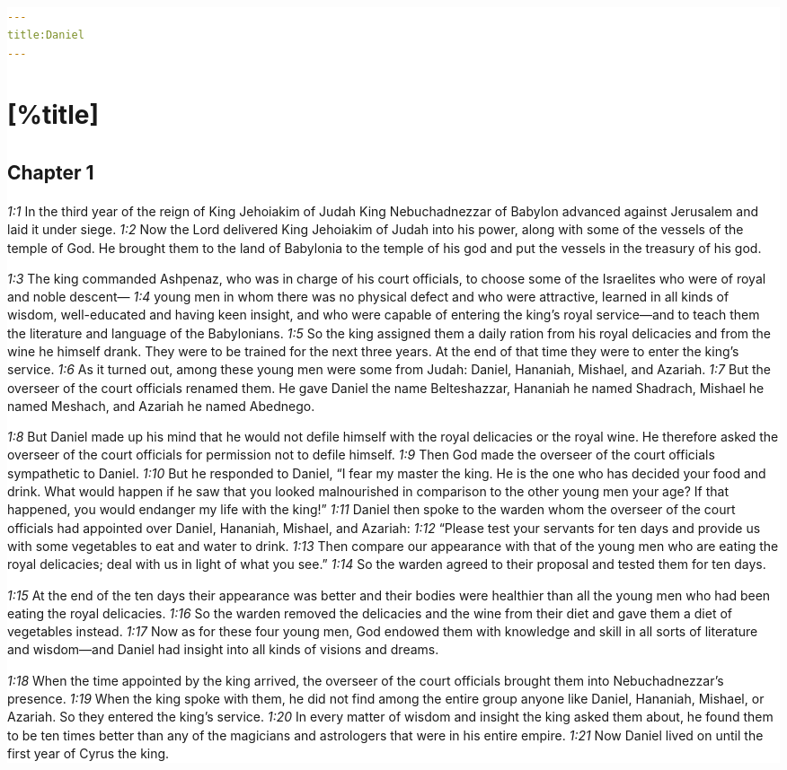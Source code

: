 ```yaml
---
title:Daniel
---
```

# [%title]

## Chapter 1

<cite>1:1</cite> In the third year of the reign of King Jehoiakim of Judah King Nebuchadnezzar of Babylon advanced against Jerusalem and laid it under siege. <cite>1:2</cite> Now the Lord delivered King Jehoiakim of Judah into his power, along with some of the vessels of the temple of God. He brought them to the land of Babylonia to the temple of his god and put the vessels in the treasury of his god.

<cite>1:3</cite> The king commanded Ashpenaz, who was in charge of his court officials, to choose some of the Israelites who were of royal and noble descent— <cite>1:4</cite> young men in whom there was no physical defect and who were attractive, learned in all kinds of wisdom, well-educated and having keen insight, and who were capable of entering the king’s royal service—and to teach them the literature and language of the Babylonians. <cite>1:5</cite> So the king assigned them a daily ration from his royal delicacies and from the wine he himself drank. They were to be trained for the next three years. At the end of that time they were to enter the king’s service. <cite>1:6</cite> As it turned out, among these young men were some from Judah: Daniel, Hananiah, Mishael, and Azariah. <cite>1:7</cite> But the overseer of the court officials renamed them. He gave Daniel the name Belteshazzar, Hananiah he named Shadrach, Mishael he named Meshach, and Azariah he named Abednego.

<cite>1:8</cite> But Daniel made up his mind that he would not defile himself with the royal delicacies or the royal wine. He therefore asked the overseer of the court officials for permission not to defile himself. <cite>1:9</cite> Then God made the overseer of the court officials sympathetic to Daniel. <cite>1:10</cite> But he responded to Daniel, “I fear my master the king. He is the one who has decided your food and drink. What would happen if he saw that you looked malnourished in comparison to the other young men your age? If that happened, you would endanger my life with the king!” <cite>1:11</cite> Daniel then spoke to the warden whom the overseer of the court officials had appointed over Daniel, Hananiah, Mishael, and Azariah: <cite>1:12</cite> “Please test your servants for ten days and provide us with some vegetables to eat and water to drink. <cite>1:13</cite> Then compare our appearance with that of the young men who are eating the royal delicacies; deal with us in light of what you see.” <cite>1:14</cite> So the warden agreed to their proposal and tested them for ten days.

<cite>1:15</cite> At the end of the ten days their appearance was better and their bodies were healthier than all the young men who had been eating the royal delicacies. <cite>1:16</cite> So the warden removed the delicacies and the wine from their diet and gave them a diet of vegetables instead. <cite>1:17</cite> Now as for these four young men, God endowed them with knowledge and skill in all sorts of literature and wisdom—and Daniel had insight into all kinds of visions and dreams.

<cite>1:18</cite> When the time appointed by the king arrived, the overseer of the court officials brought them into Nebuchadnezzar’s presence. <cite>1:19</cite> When the king spoke with them, he did not find among the entire group anyone like Daniel, Hananiah, Mishael, or Azariah. So they entered the king’s service. <cite>1:20</cite> In every matter of wisdom and insight the king asked them about, he found them to be ten times better than any of the magicians and astrologers that were in his entire empire. <cite>1:21</cite> Now Daniel lived on until the first year of Cyrus the king.
